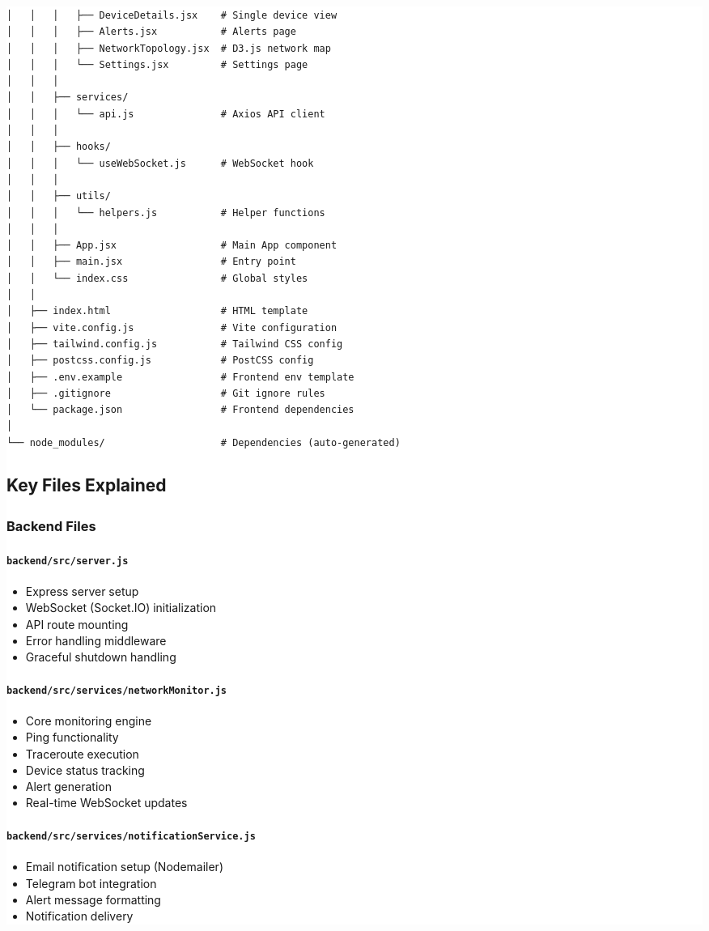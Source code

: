 ```
│   │   │   ├── DeviceDetails.jsx    # Single device view
│   │   │   ├── Alerts.jsx           # Alerts page
│   │   │   ├── NetworkTopology.jsx  # D3.js network map
│   │   │   └── Settings.jsx         # Settings page
│   │   │
│   │   ├── services/
│   │   │   └── api.js               # Axios API client
│   │   │
│   │   ├── hooks/
│   │   │   └── useWebSocket.js      # WebSocket hook
│   │   │
│   │   ├── utils/
│   │   │   └── helpers.js           # Helper functions
│   │   │
│   │   ├── App.jsx                  # Main App component
│   │   ├── main.jsx                 # Entry point
│   │   └── index.css                # Global styles
│   │
│   ├── index.html                   # HTML template
│   ├── vite.config.js               # Vite configuration
│   ├── tailwind.config.js           # Tailwind CSS config
│   ├── postcss.config.js            # PostCSS config
│   ├── .env.example                 # Frontend env template
│   ├── .gitignore                   # Git ignore rules
│   └── package.json                 # Frontend dependencies
│
└── node_modules/                    # Dependencies (auto-generated)
```

## Key Files Explained

### Backend Files

#### `backend/src/server.js`
- Express server setup
- WebSocket (Socket.IO) initialization
- API route mounting
- Error handling middleware
- Graceful shutdown handling

#### `backend/src/services/networkMonitor.js`
- Core monitoring engine
- Ping functionality
- Traceroute execution
- Device status tracking
- Alert generation
- Real-time WebSocket updates

#### `backend/src/services/notificationService.js`
- Email notification setup (Nodemailer)
- Telegram bot integration
- Alert message formatting
- Notification delivery
